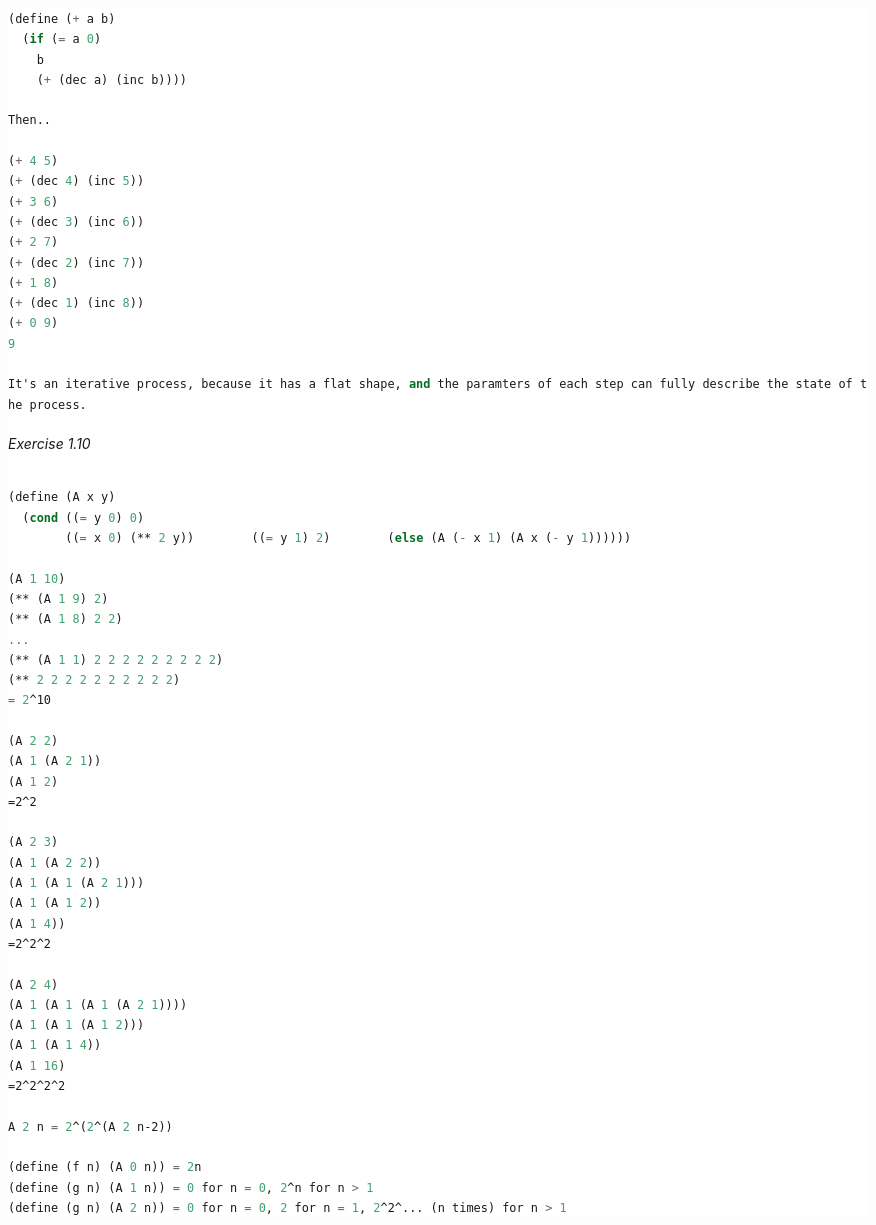```scheme
(define (+ a b)
  (if (= a 0)
    b
    (+ (dec a) (inc b))))

Then..

(+ 4 5)
(+ (dec 4) (inc 5))
(+ 3 6)
(+ (dec 3) (inc 6))
(+ 2 7)
(+ (dec 2) (inc 7))
(+ 1 8)
(+ (dec 1) (inc 8))
(+ 0 9)
9

It's an iterative process, because it has a flat shape, and the paramters of each step can fully describe the state of the process.
```

###### Exercise 1.10

```scheme
(define (A x y)
  (cond ((= y 0) 0)
        ((= x 0) (** 2 y))        ((= y 1) 2)        (else (A (- x 1) (A x (- y 1))))))

(A 1 10)
(** (A 1 9) 2)
(** (A 1 8) 2 2)
...
(** (A 1 1) 2 2 2 2 2 2 2 2 2)
(** 2 2 2 2 2 2 2 2 2 2)
= 2^10

(A 2 2)
(A 1 (A 2 1))
(A 1 2)
=2^2

(A 2 3)
(A 1 (A 2 2))
(A 1 (A 1 (A 2 1)))
(A 1 (A 1 2))
(A 1 4))
=2^2^2

(A 2 4)
(A 1 (A 1 (A 1 (A 2 1))))
(A 1 (A 1 (A 1 2)))
(A 1 (A 1 4))
(A 1 16)
=2^2^2^2

A 2 n = 2^(2^(A 2 n-2))

(define (f n) (A 0 n)) = 2n
(define (g n) (A 1 n)) = 0 for n = 0, 2^n for n > 1
(define (g n) (A 2 n)) = 0 for n = 0, 2 for n = 1, 2^2^... (n times) for n > 1
```
